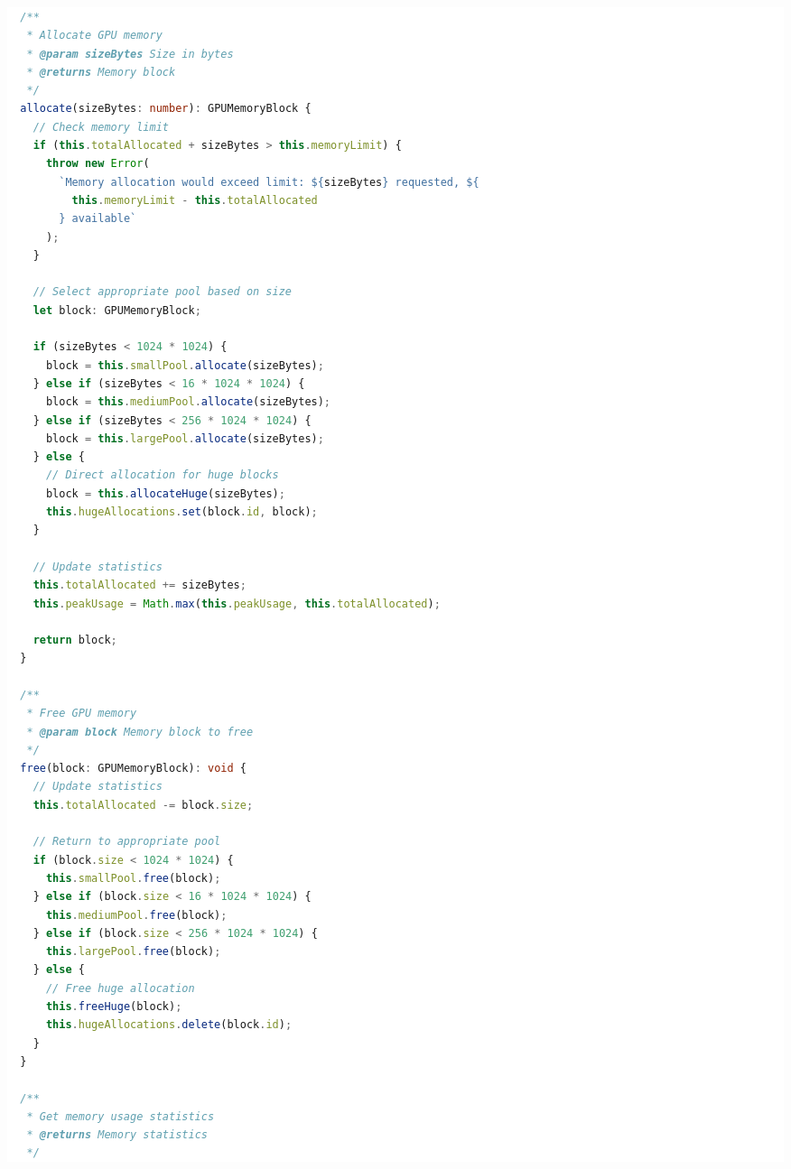 ```typescript
  /**
   * Allocate GPU memory
   * @param sizeBytes Size in bytes
   * @returns Memory block
   */
  allocate(sizeBytes: number): GPUMemoryBlock {
    // Check memory limit
    if (this.totalAllocated + sizeBytes > this.memoryLimit) {
      throw new Error(
        `Memory allocation would exceed limit: ${sizeBytes} requested, ${
          this.memoryLimit - this.totalAllocated
        } available`
      );
    }

    // Select appropriate pool based on size
    let block: GPUMemoryBlock;

    if (sizeBytes < 1024 * 1024) {
      block = this.smallPool.allocate(sizeBytes);
    } else if (sizeBytes < 16 * 1024 * 1024) {
      block = this.mediumPool.allocate(sizeBytes);
    } else if (sizeBytes < 256 * 1024 * 1024) {
      block = this.largePool.allocate(sizeBytes);
    } else {
      // Direct allocation for huge blocks
      block = this.allocateHuge(sizeBytes);
      this.hugeAllocations.set(block.id, block);
    }

    // Update statistics
    this.totalAllocated += sizeBytes;
    this.peakUsage = Math.max(this.peakUsage, this.totalAllocated);

    return block;
  }

  /**
   * Free GPU memory
   * @param block Memory block to free
   */
  free(block: GPUMemoryBlock): void {
    // Update statistics
    this.totalAllocated -= block.size;

    // Return to appropriate pool
    if (block.size < 1024 * 1024) {
      this.smallPool.free(block);
    } else if (block.size < 16 * 1024 * 1024) {
      this.mediumPool.free(block);
    } else if (block.size < 256 * 1024 * 1024) {
      this.largePool.free(block);
    } else {
      // Free huge allocation
      this.freeHuge(block);
      this.hugeAllocations.delete(block.id);
    }
  }

  /**
   * Get memory usage statistics
   * @returns Memory statistics
   */
```